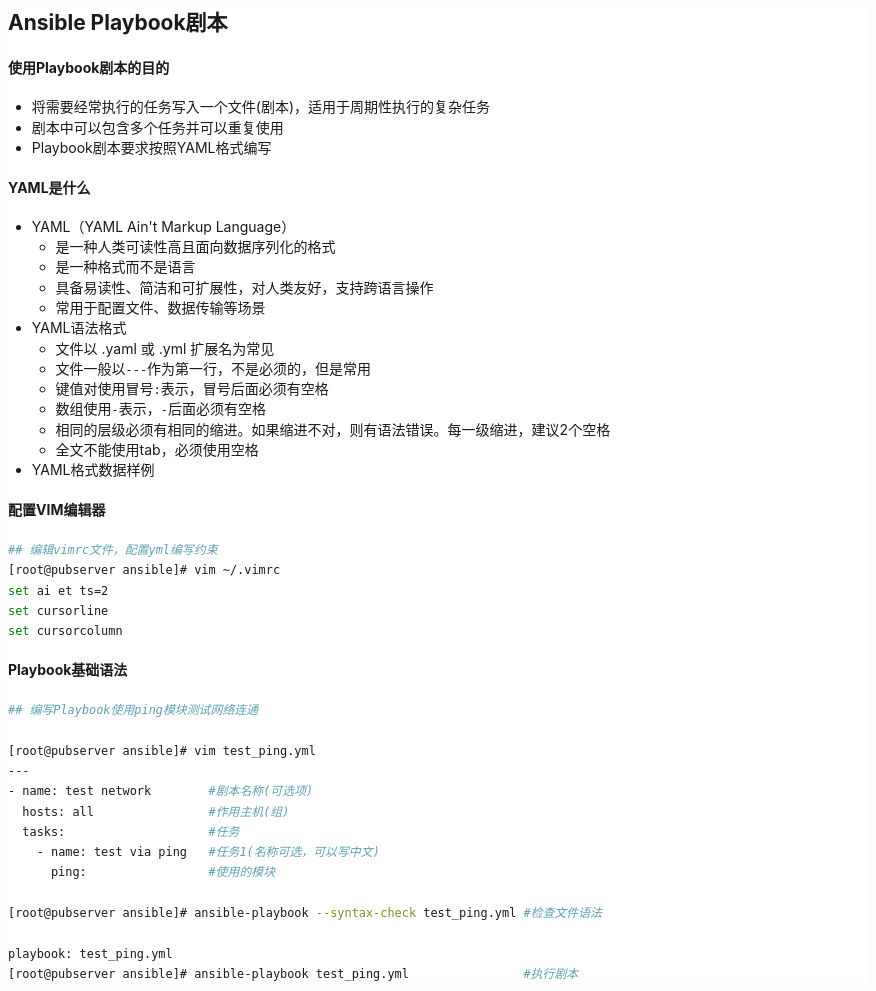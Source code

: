 



## Ansible Playbook剧本

#### 使用Playbook剧本的目的

- 将需要经常执行的任务写入一个文件(剧本)，适用于周期性执行的复杂任务
- 剧本中可以包含多个任务并可以重复使用
- Playbook剧本要求按照YAML格式编写

#### YAML是什么

- YAML（YAML Ain't Markup Language）
  - 是一种人类可读性高且面向数据序列化的格式
  - 是一种格式而不是语言
  - 具备易读性、简洁和可扩展性，对人类友好，支持跨语言操作
  - 常用于配置文件、数据传输等场景
- YAML语法格式
  - 文件以 .yaml 或 .yml 扩展名为常见
  - 文件一般以`---`作为第一行，不是必须的，但是常用
  - 键值对使用冒号`:`表示，冒号后面必须有空格
  - 数组使用`-`表示，`-`后面必须有空格
  - 相同的层级必须有相同的缩进。如果缩进不对，则有语法错误。每一级缩进，建议2个空格
  - 全文不能使用tab，必须使用空格
- YAML格式数据样例



#### 配置VIM编辑器

```bash
## 编辑vimrc文件，配置yml编写约束
[root@pubserver ansible]# vim ~/.vimrc
set ai et ts=2
set cursorline
set cursorcolumn
```

#### Playbook基础语法

```bash
## 编写Playbook使用ping模块测试网络连通

[root@pubserver ansible]# vim test_ping.yml
---
- name: test network        #剧本名称(可选项)
  hosts: all                #作用主机(组)
  tasks:                    #任务
    - name: test via ping   #任务1(名称可选，可以写中文)
      ping:                 #使用的模块
      
[root@pubserver ansible]# ansible-playbook --syntax-check test_ping.yml #检查文件语法

playbook: test_ping.yml
[root@pubserver ansible]# ansible-playbook test_ping.yml                #执行剧本
```
